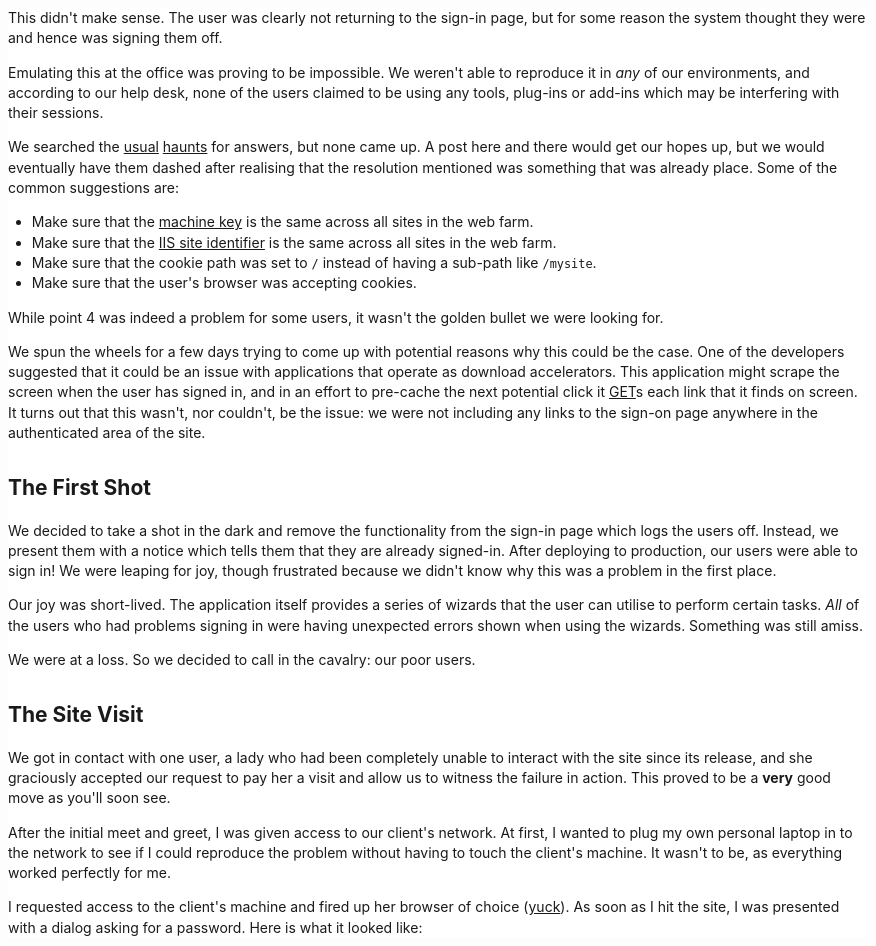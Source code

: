 This didn't make sense. The user was clearly not returning to the sign-in page, but for some reason the system thought they were and hence was signing them off.

Emulating this at the office was proving to be impossible. We weren't able to reproduce it in _any_ of our environments, and according to our help desk, none of the users claimed to be using any tools, plug-ins or add-ins which may be interfering with their sessions.

We searched the <a href="http://google.com/">usual</a> <a href="http://stackoverflow.com/">haunts</a> for answers, but none came up. A post here and there would get our hopes up, but we would eventually have them dashed after realising that the resolution mentioned was something that was already place. Some of the common suggestions are:

* Make sure that the <a title="Machine Key Explained" href="http://msdn.microsoft.com/en-us/library/ff649308.aspx#paght000007_machinekeyexplained">machine key</a> is the same across all sites in the web farm.
* Make sure that the <a title="ASP.NET &amp; IIS Website Load Balancing" href="http://knol.google.com/k/kishore-gorjala/asp-net-iis-website-load-balancing/3jdbfde3g5y2c/3#">IIS site identifier</a> is the same across all sites in the web farm.
* Make sure that the cookie path was set to `/` instead of having a sub-path like `/mysite`.
* Make sure that the user's browser was accepting cookies.

While point 4 was indeed a problem for some users, it wasn't the golden bullet we were looking for.

We spun the wheels for a few days trying to come up with potential reasons why this could be the case. One of the developers suggested that it could be an issue with applications that operate as download accelerators. This application might scrape the screen when the user has signed in, and in an effort to pre-cache the next potential click it <a title="HTTP Request Methods" href="http://en.wikipedia.org/wiki/Hypertext_Transfer_Protocol#Request_methods">GET</a>s each link that it finds on screen. It turns out that this wasn't, nor couldn't, be the issue: we were not including any links to the sign-on page anywhere in the authenticated area of the site.

The First Shot
--------------

We decided to take a shot in the dark and remove the functionality from the sign-in page which logs the users off. Instead, we present them with a notice which tells them that they are already signed-in. After deploying to production, our users were able to sign in! We were leaping for joy, though frustrated because we didn't know why this was a problem in the first place.

Our joy was short-lived. The application itself provides a series of wizards that the user can utilise to perform certain tasks. _All_ of the users who had problems signing in were having unexpected errors shown when using the wizards. Something was still amiss.

We were at a loss. So we decided to call in the cavalry: our poor users.

The Site Visit
--------------

We got in contact with one user, a lady who had been completely unable to interact with the site since its release, and she graciously accepted our request to pay her a visit and allow us to witness the failure in action. This proved to be a **very** good move as you'll soon see.

After the initial meet and greet, I was given access to our client's network. At first, I wanted to plug my own personal laptop in to the network to see if I could reproduce the problem without having to touch the client's machine. It wasn't to be, as  everything worked perfectly for me.

I requested access to the client's machine and fired up her browser of choice (<a title="Internet Explorer" href="http://www.microsoft.com/windows/internet-explorer/default.aspx">yuck</a>). As soon as I hit the site, I was presented with a dialog asking for a password. Here is what it looked like:
